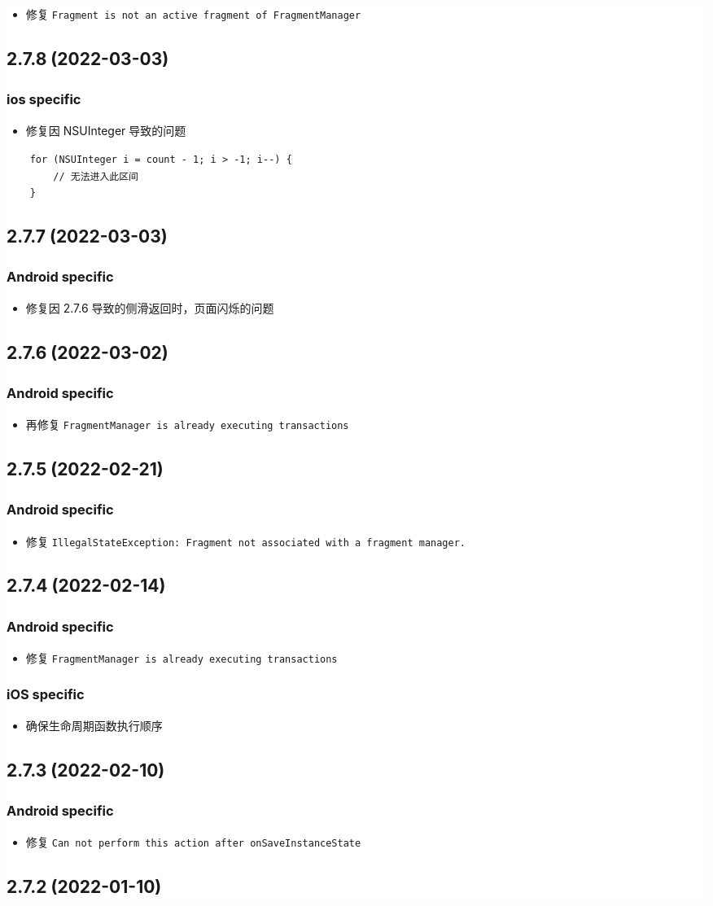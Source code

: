 -   修复 `Fragment is not an active fragment of FragmentManager`

## 2.7.8 (2022-03-03)

### ios specific

-   修复因 NSUInteger 导致的问题

```objc
    for (NSUInteger i = count - 1; i > -1; i--) {
        // 无法进入此区间
    }
```

## 2.7.7 (2022-03-03)

### Android specific

-   修复因 2.7.6 导致的侧滑返回时，页面闪烁的问题

## 2.7.6 (2022-03-02)

### Android specific

-   再修复 `FragmentManager is already executing transactions`

## 2.7.5 (2022-02-21)

### Android specific

-   修复 `IllegalStateException: Fragment not associated with a fragment manager.`

## 2.7.4 (2022-02-14)

### Android specific

-   修复 `FragmentManager is already executing transactions`

### iOS specific

-   确保生命周期函数执行顺序

## 2.7.3 (2022-02-10)

### Android specific

-   修复 `Can not perform this action after onSaveInstanceState`

## 2.7.2 (2022-01-10)

